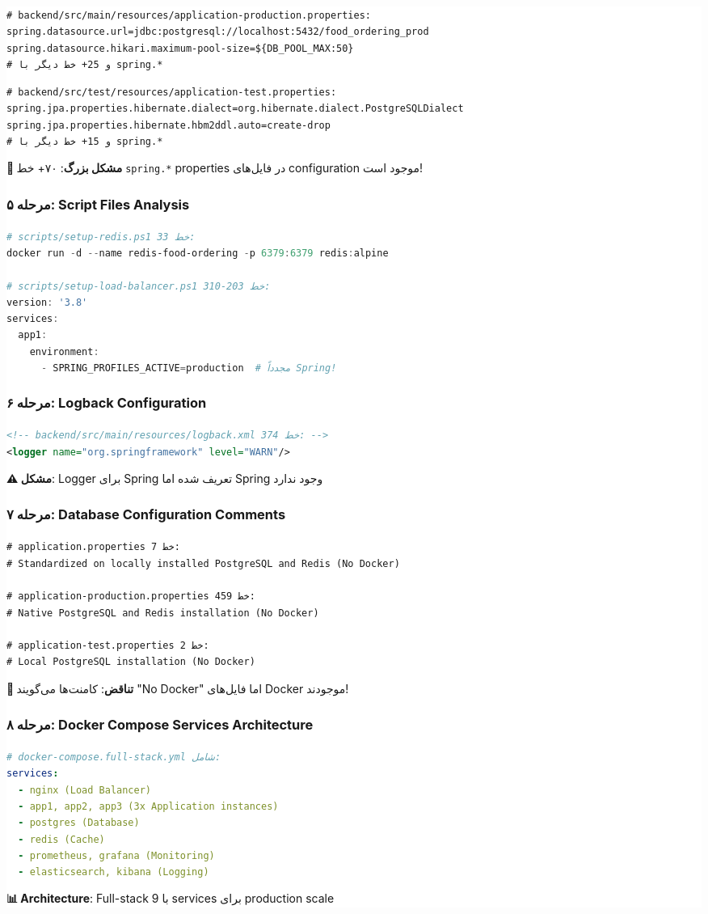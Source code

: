 ```properties
# backend/src/main/resources/application-production.properties:
spring.datasource.url=jdbc:postgresql://localhost:5432/food_ordering_prod
spring.datasource.hikari.maximum-pool-size=${DB_POOL_MAX:50}
# و 25+ خط دیگر با spring.*
```

```properties
# backend/src/test/resources/application-test.properties:
spring.jpa.properties.hibernate.dialect=org.hibernate.dialect.PostgreSQLDialect
spring.jpa.properties.hibernate.hbm2ddl.auto=create-drop
# و 15+ خط دیگر با spring.*
```

**🚨 مشکل بزرگ**: ۷۰+ خط `spring.*` properties در فایل‌های configuration موجود است!

### **مرحله ۵: Script Files Analysis**
```powershell
# scripts/setup-redis.ps1 خط 33:
docker run -d --name redis-food-ordering -p 6379:6379 redis:alpine

# scripts/setup-load-balancer.ps1 خط 203-310:
version: '3.8'
services:
  app1:
    environment:
      - SPRING_PROFILES_ACTIVE=production  # مجدداً Spring!
```

### **مرحله ۶: Logback Configuration**
```xml
<!-- backend/src/main/resources/logback.xml خط 374: -->
<logger name="org.springframework" level="WARN"/>
```
**⚠️ مشکل**: Logger برای Spring تعریف شده اما Spring وجود ندارد

### **مرحله ۷: Database Configuration Comments**
```properties
# application.properties خط 7:
# Standardized on locally installed PostgreSQL and Redis (No Docker)

# application-production.properties خط 459:
# Native PostgreSQL and Redis installation (No Docker)

# application-test.properties خط 2:
# Local PostgreSQL installation (No Docker)
```
**🤔 تناقض**: کامنت‌ها می‌گویند "No Docker" اما فایل‌های Docker موجودند!

### **مرحله ۸: Docker Compose Services Architecture**
```yaml
# docker-compose.full-stack.yml شامل:
services:
  - nginx (Load Balancer)
  - app1, app2, app3 (3x Application instances)
  - postgres (Database)
  - redis (Cache)
  - prometheus, grafana (Monitoring)
  - elasticsearch, kibana (Logging)
```
**📊 Architecture**: Full-stack با 9 services برای production scale
